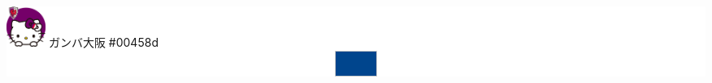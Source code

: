 <td style="padding: 12px; text-align: center; border: 1px solid #ddd;"><img src="/assets/images/20250926/kyoto.svg" alt="京都サンガF.C." style="max-width: 50px; max-height: 50px;"></td>
</tr>
<tr style="border-bottom: 1px solid #eee;">
<td style="padding: 12px; border: 1px solid #ddd;">ガンバ大阪</td>
<td style="padding: 12px; text-align: center; border: 1px solid #ddd; font-family: monospace; font-weight: bold;">#00458d</td>
<td style="padding: 12px; text-align: center; border: 1px solid #ddd;"><div style="width: 50px; height: 30px; background-color: #00458d; margin: 0 auto; border: 1px solid #ccc;"></div></td>